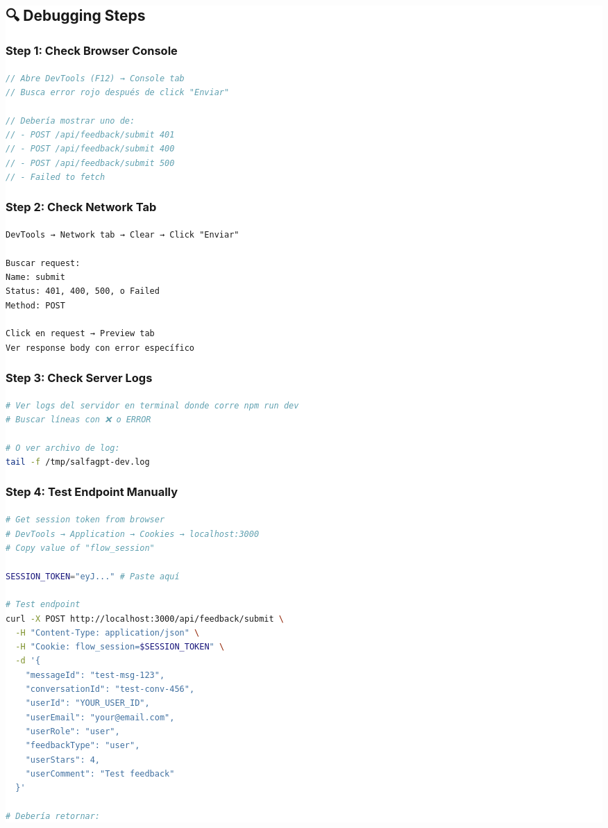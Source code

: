 
## 🔍 Debugging Steps

### Step 1: Check Browser Console

```javascript
// Abre DevTools (F12) → Console tab
// Busca error rojo después de click "Enviar"

// Debería mostrar uno de:
// - POST /api/feedback/submit 401
// - POST /api/feedback/submit 400
// - POST /api/feedback/submit 500
// - Failed to fetch
```

### Step 2: Check Network Tab

```
DevTools → Network tab → Clear → Click "Enviar"

Buscar request:
Name: submit
Status: 401, 400, 500, o Failed
Method: POST

Click en request → Preview tab
Ver response body con error específico
```

### Step 3: Check Server Logs

```bash
# Ver logs del servidor en terminal donde corre npm run dev
# Buscar líneas con ❌ o ERROR

# O ver archivo de log:
tail -f /tmp/salfagpt-dev.log
```

### Step 4: Test Endpoint Manually

```bash
# Get session token from browser
# DevTools → Application → Cookies → localhost:3000
# Copy value of "flow_session"

SESSION_TOKEN="eyJ..." # Paste aquí

# Test endpoint
curl -X POST http://localhost:3000/api/feedback/submit \
  -H "Content-Type: application/json" \
  -H "Cookie: flow_session=$SESSION_TOKEN" \
  -d '{
    "messageId": "test-msg-123",
    "conversationId": "test-conv-456",
    "userId": "YOUR_USER_ID",
    "userEmail": "your@email.com",
    "userRole": "user",
    "feedbackType": "user",
    "userStars": 4,
    "userComment": "Test feedback"
  }'

# Debería retornar:
```